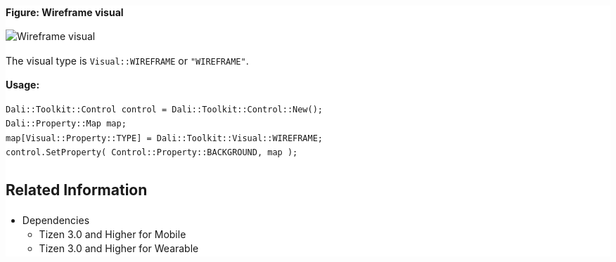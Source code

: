 **Figure: Wireframe visual**

![Wireframe visual](./media/dali_wireframe_visual.png)

The visual type is `Visual::WIREFRAME` or `"WIREFRAME"`.

**Usage:**

```
Dali::Toolkit::Control control = Dali::Toolkit::Control::New();
Dali::Property::Map map;
map[Visual::Property::TYPE] = Dali::Toolkit::Visual::WIREFRAME;
control.SetProperty( Control::Property::BACKGROUND, map );
```

## Related Information
- Dependencies
  - Tizen 3.0 and Higher for Mobile
  - Tizen 3.0 and Higher for Wearable
